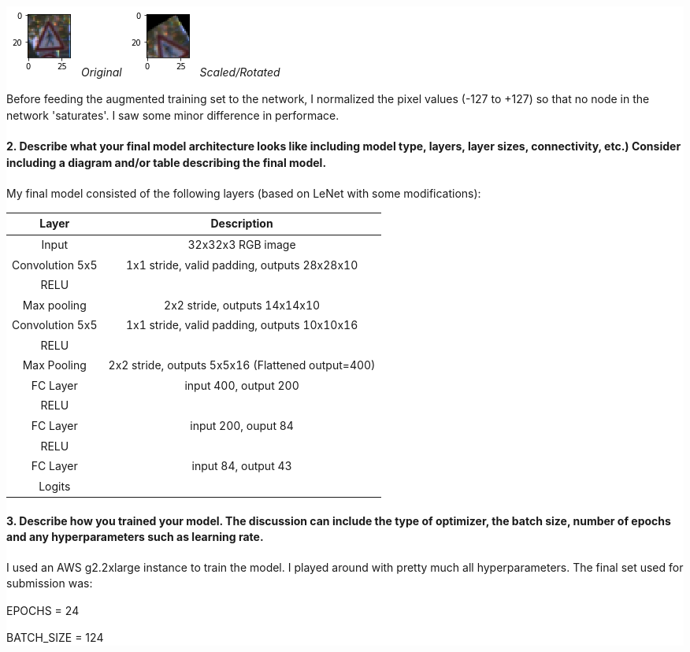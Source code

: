 ![alt text][image3]
*Original*
![alt text][image8]
*Scaled/Rotated*

Before feeding the augmented training set to the network, I normalized the pixel values (-127 to +127) so that no node in the network 'saturates'. I saw some minor difference in performace.


#### 2. Describe what your final model architecture looks like including model type, layers, layer sizes, connectivity, etc.) Consider including a diagram and/or table describing the final model.

My final model consisted of the following layers (based on LeNet with some modifications):

| Layer         		|     Description	        					| 
|:---------------------:|:---------------------------------------------:| 
| Input         		| 32x32x3 RGB image   							| 
| Convolution 5x5     	| 1x1 stride, valid padding, outputs 28x28x10 	|
| RELU					|												|
| Max pooling	      	| 2x2 stride,  outputs 14x14x10				|
| Convolution 5x5	    | 1x1 stride, valid padding, outputs 10x10x16      									|
| RELU          		|         									|
| Max Pooling			| 2x2 stride, outputs 5x5x16 (Flattened output=400)     									|
| FC Layer		        | input 400, output 200											|
| RELU   				|												|
| FC Layer   			| input	200, ouput 84										|
| RELU   				|												|
| FC Layer   			| input 84, output 43											|
| Logits   				|												|



#### 3. Describe how you trained your model. The discussion can include the type of optimizer, the batch size, number of epochs and any hyperparameters such as learning rate.

I used an AWS g2.2xlarge instance to train the model. I played around with pretty much all hyperparameters. The final set used for submission was:

EPOCHS = 24

BATCH_SIZE = 124


[//]: # (Image References)
[image1]: ./examples/histogram.png "histogram"
[image2]: ./examples/random_sample_images.png "Random sample images"
[image3]: ./examples/11.png "Orginal"
[image4]: ./examples/12.png "Blurred and saturated"
[image5]: ./examples/13.png "splotches 1"
[image6]: ./examples/15.png "splotches 2"
[image7]: ./examples/14.png "Blurred and Eroded"
[image8]: ./examples/16.png "Scaled and Rotated"
[image9]: ./examples/splotches.png "splotches approach"
[image10]: ./examples/inputs.png "input images"
[image11]: ./examples/softmax.png "softmax of outputs"